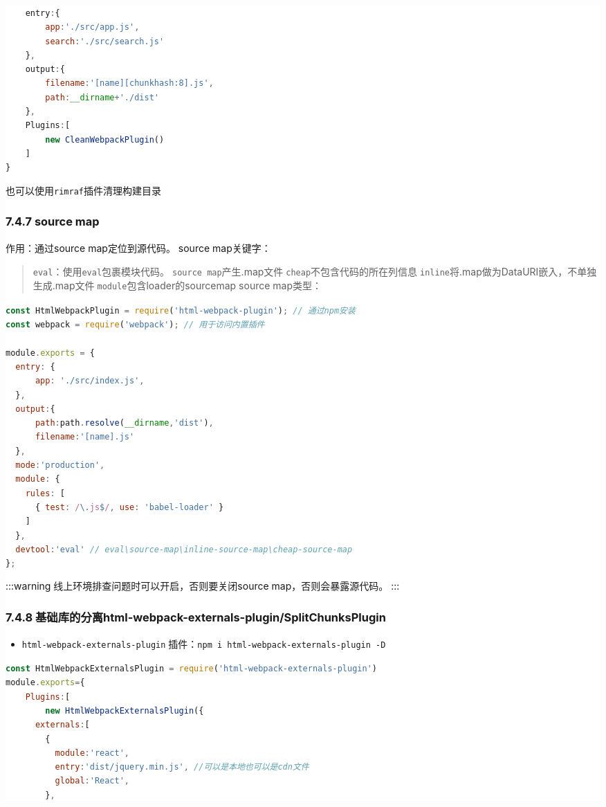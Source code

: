 ```js
	entry:{
		app:'./src/app.js',
		search:'./src/search.js'
	},
	output:{
		filename:'[name][chunkhash:8].js',
		path:__dirname+'./dist'
	},
	Plugins:[
		new CleanWebpackPlugin()
	]
}
```
也可以使用`rimraf`插件清理构建目录
### 7.4.7 source map
作用：通过source map定位到源代码。
source map关键字：
> `eval`：使用`eval`包裹模块代码。
> `source map`产生.map文件
> `cheap`不包含代码的所在列信息
> `inline`将.map做为DataURI嵌入，不单独生成.map文件
> `module`包含loader的sourcemap
source map类型：
```js
const HtmlWebpackPlugin = require('html-webpack-plugin'); // 通过npm安装
const webpack = require('webpack'); // 用于访问内置插件

module.exports = {
  entry: {
      app: './src/index.js',
  },
  output:{
      path:path.resolve(__dirname,'dist'),
      filename:'[name].js'
  },
  mode:'production',
  module: {
    rules: [
      { test: /\.js$/, use: 'babel-loader' }
    ] 
  },
  devtool:'eval' // eval\source-map\inline-source-map\cheap-source-map
};
```

:::warning
线上环境排查问题时可以开启，否则要关闭source map，否则会暴露源代码。
:::
### 7.4.8 基础库的分离html-webpack-externals-plugin/SplitChunksPlugin
* `html-webpack-externals-plugin`
插件：`npm i html-webpack-externals-plugin -D`
```js
const HtmlWebpackExternalsPlugin = require('html-webpack-externals-plugin')
module.exports={
	Plugins:[
		new HtmlWebpackExternalsPlugin({
      externals:[
        {
          module:'react',
          entry:'dist/jquery.min.js', //可以是本地也可以是cdn文件
          global:'React',
        },
```